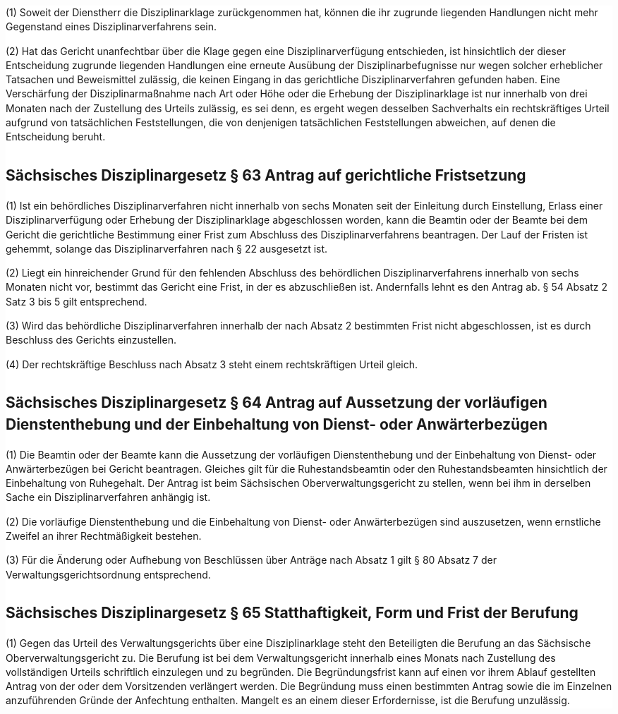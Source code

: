 (1) Soweit der Dienstherr die Disziplinarklage zurückgenommen hat, können die ihr zugrunde liegenden Handlungen nicht mehr Gegenstand eines Disziplinarverfahrens sein.

(2) Hat das Gericht unanfechtbar über die Klage gegen eine Disziplinarverfügung entschieden, ist hinsichtlich der dieser Entscheidung zugrunde liegenden Handlungen eine erneute Ausübung der Disziplinarbefugnisse nur wegen solcher erheblicher Tatsachen und Beweismittel zulässig, die keinen Eingang in das gerichtliche Disziplinarverfahren gefunden haben. Eine Verschärfung der Disziplinarmaßnahme nach Art oder Höhe oder die Erhebung der Disziplinarklage ist nur innerhalb von drei Monaten nach der Zustellung des Urteils zulässig, es sei denn, es ergeht wegen desselben Sachverhalts ein rechtskräftiges Urteil aufgrund von tatsächlichen Feststellungen, die von denjenigen tatsächlichen Feststellungen abweichen, auf denen die Entscheidung beruht.


## Sächsisches Disziplinargesetz § 63 Antrag auf gerichtliche Fristsetzung

(1) Ist ein behördliches Disziplinarverfahren nicht innerhalb von sechs Monaten seit der Einleitung durch Einstellung, Erlass einer Disziplinarverfügung oder Erhebung der Disziplinarklage abgeschlossen worden, kann die Beamtin oder der Beamte bei dem Gericht die gerichtliche Bestimmung einer Frist zum Abschluss des Disziplinarverfahrens beantragen. Der Lauf der Fristen ist gehemmt, solange das Disziplinarverfahren nach § 22 ausgesetzt ist.

(2) Liegt ein hinreichender Grund für den fehlenden Abschluss des behördlichen Disziplinarverfahrens innerhalb von sechs Monaten nicht vor, bestimmt das Gericht eine Frist, in der es abzuschließen ist. Andernfalls lehnt es den Antrag ab. § 54 Absatz 2 Satz 3 bis 5 gilt entsprechend.

(3) Wird das behördliche Disziplinarverfahren innerhalb der nach Absatz 2 bestimmten Frist nicht abgeschlossen, ist es durch Beschluss des Gerichts einzustellen.

(4) Der rechtskräftige Beschluss nach Absatz 3 steht einem rechtskräftigen Urteil gleich.


## Sächsisches Disziplinargesetz § 64 Antrag auf Aussetzung der vorläufigen Dienstenthebung und der Einbehaltung von Dienst- oder Anwärterbezügen

(1) Die Beamtin oder der Beamte kann die Aussetzung der vorläufigen Dienstenthebung und der Einbehaltung von Dienst- oder Anwärterbezügen bei Gericht beantragen. Gleiches gilt für die Ruhestandsbeamtin oder den Ruhestandsbeamten hinsichtlich der Einbehaltung von Ruhegehalt. Der Antrag ist beim Sächsischen Oberverwaltungsgericht zu stellen, wenn bei ihm in derselben Sache ein Disziplinarverfahren anhängig ist.

(2) Die vorläufige Dienstenthebung und die Einbehaltung von Dienst- oder Anwärterbezügen sind auszusetzen, wenn ernstliche Zweifel an ihrer Rechtmäßigkeit bestehen.

(3) Für die Änderung oder Aufhebung von Beschlüssen über Anträge nach Absatz 1 gilt § 80 Absatz 7 der Verwaltungsgerichtsordnung entsprechend.


## Sächsisches Disziplinargesetz § 65 Statthaftigkeit, Form und Frist der Berufung

(1) Gegen das Urteil des Verwaltungsgerichts über eine Disziplinarklage steht den Beteiligten die Berufung an das Sächsische Oberverwaltungsgericht zu. Die Berufung ist bei dem Verwaltungsgericht innerhalb eines Monats nach Zustellung des vollständigen Urteils schriftlich einzulegen und zu begründen. Die Begründungsfrist kann auf einen vor ihrem Ablauf gestellten Antrag von der oder dem Vorsitzenden verlängert werden. Die Begründung muss einen bestimmten Antrag sowie die im Einzelnen anzuführenden Gründe der Anfechtung enthalten. Mangelt es an einem dieser Erfordernisse, ist die Berufung unzulässig.

